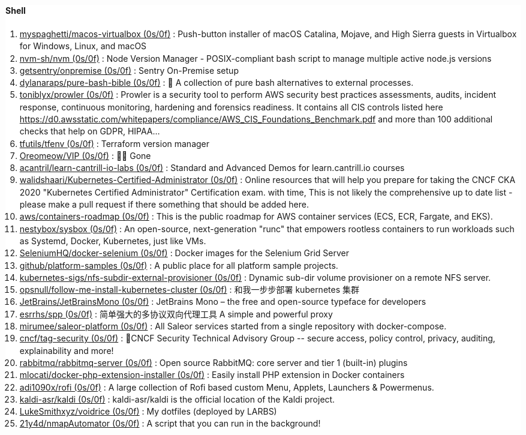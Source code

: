 #### Shell
1. [myspaghetti/macos-virtualbox (0s/0f)](https://github.com/myspaghetti/macos-virtualbox) : Push-button installer of macOS Catalina, Mojave, and High Sierra guests in Virtualbox for Windows, Linux, and macOS
2. [nvm-sh/nvm (0s/0f)](https://github.com/nvm-sh/nvm) : Node Version Manager - POSIX-compliant bash script to manage multiple active node.js versions
3. [getsentry/onpremise (0s/0f)](https://github.com/getsentry/onpremise) : Sentry On-Premise setup
4. [dylanaraps/pure-bash-bible (0s/0f)](https://github.com/dylanaraps/pure-bash-bible) : 📖 A collection of pure bash alternatives to external processes.
5. [toniblyx/prowler (0s/0f)](https://github.com/toniblyx/prowler) : Prowler is a security tool to perform AWS security best practices assessments, audits, incident response, continuous monitoring, hardening and forensics readiness. It contains all CIS controls listed here https://d0.awsstatic.com/whitepapers/compliance/AWS_CIS_Foundations_Benchmark.pdf and more than 100 additional checks that help on GDPR, HIPAA…
6. [tfutils/tfenv (0s/0f)](https://github.com/tfutils/tfenv) : Terraform version manager
7. [Oreomeow/VIP (0s/0f)](https://github.com/Oreomeow/VIP) : 🏃‍💨 Gone
8. [acantril/learn-cantrill-io-labs (0s/0f)](https://github.com/acantril/learn-cantrill-io-labs) : Standard and Advanced Demos for learn.cantrill.io courses
9. [walidshaari/Kubernetes-Certified-Administrator (0s/0f)](https://github.com/walidshaari/Kubernetes-Certified-Administrator) : Online resources that will help you prepare for taking the CNCF CKA 2020 "Kubernetes Certified Administrator" Certification exam. with time, This is not likely the comprehensive up to date list - please make a pull request if there something that should be added here.
10. [aws/containers-roadmap (0s/0f)](https://github.com/aws/containers-roadmap) : This is the public roadmap for AWS container services (ECS, ECR, Fargate, and EKS).
11. [nestybox/sysbox (0s/0f)](https://github.com/nestybox/sysbox) : An open-source, next-generation "runc" that empowers rootless containers to run workloads such as Systemd, Docker, Kubernetes, just like VMs.
12. [SeleniumHQ/docker-selenium (0s/0f)](https://github.com/SeleniumHQ/docker-selenium) : Docker images for the Selenium Grid Server
13. [github/platform-samples (0s/0f)](https://github.com/github/platform-samples) : A public place for all platform sample projects.
14. [kubernetes-sigs/nfs-subdir-external-provisioner (0s/0f)](https://github.com/kubernetes-sigs/nfs-subdir-external-provisioner) : Dynamic sub-dir volume provisioner on a remote NFS server.
15. [opsnull/follow-me-install-kubernetes-cluster (0s/0f)](https://github.com/opsnull/follow-me-install-kubernetes-cluster) : 和我一步步部署 kubernetes 集群
16. [JetBrains/JetBrainsMono (0s/0f)](https://github.com/JetBrains/JetBrainsMono) : JetBrains Mono – the free and open-source typeface for developers
17. [esrrhs/spp (0s/0f)](https://github.com/esrrhs/spp) : 简单强大的多协议双向代理工具 A simple and powerful proxy
18. [mirumee/saleor-platform (0s/0f)](https://github.com/mirumee/saleor-platform) : All Saleor services started from a single repository with docker-compose.
19. [cncf/tag-security (0s/0f)](https://github.com/cncf/tag-security) : 🔐CNCF Security Technical Advisory Group -- secure access, policy control, privacy, auditing, explainability and more!
20. [rabbitmq/rabbitmq-server (0s/0f)](https://github.com/rabbitmq/rabbitmq-server) : Open source RabbitMQ: core server and tier 1 (built-in) plugins
21. [mlocati/docker-php-extension-installer (0s/0f)](https://github.com/mlocati/docker-php-extension-installer) : Easily install PHP extension in Docker containers
22. [adi1090x/rofi (0s/0f)](https://github.com/adi1090x/rofi) : A large collection of Rofi based custom Menu, Applets, Launchers & Powermenus.
23. [kaldi-asr/kaldi (0s/0f)](https://github.com/kaldi-asr/kaldi) : kaldi-asr/kaldi is the official location of the Kaldi project.
24. [LukeSmithxyz/voidrice (0s/0f)](https://github.com/LukeSmithxyz/voidrice) : My dotfiles (deployed by LARBS)
25. [21y4d/nmapAutomator (0s/0f)](https://github.com/21y4d/nmapAutomator) : A script that you can run in the background!

